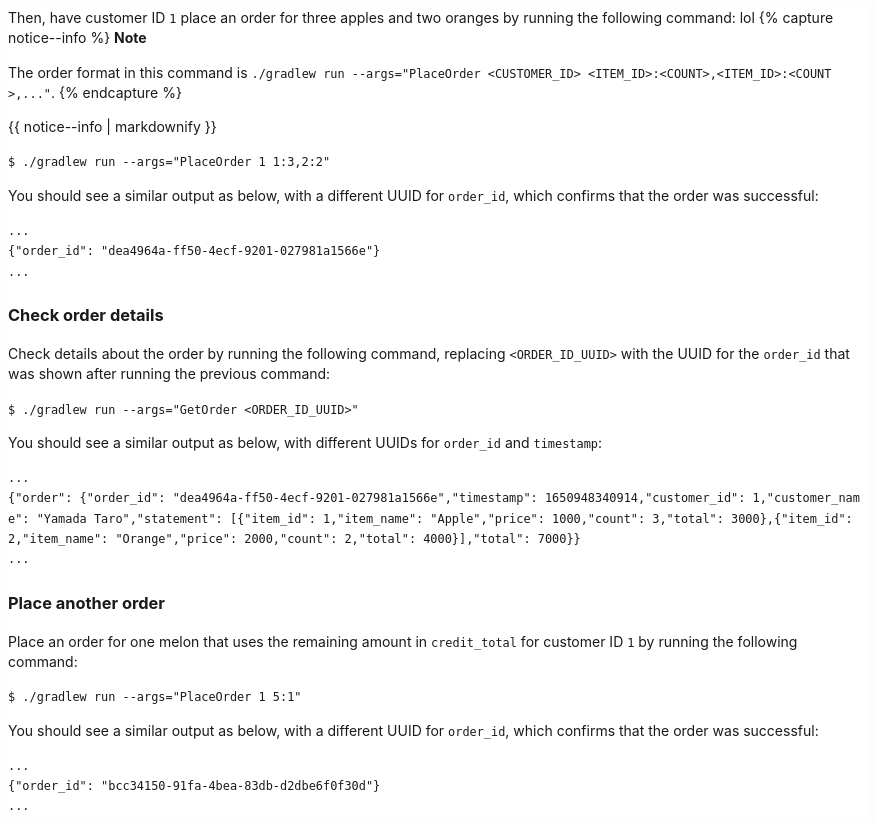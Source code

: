 Then, have customer ID `1` place an order for three apples and two oranges by running the following command:
lol
{% capture notice--info %}
**Note**

The order format in this command is `./gradlew run --args="PlaceOrder <CUSTOMER_ID> <ITEM_ID>:<COUNT>,<ITEM_ID>:<COUNT>,..."`.
{% endcapture %}

<div class="notice--info">{{ notice--info | markdownify }}</div>

```console
$ ./gradlew run --args="PlaceOrder 1 1:3,2:2"
```

You should see a similar output as below, with a different UUID for `order_id`, which confirms that the order was successful:

```console
...
{"order_id": "dea4964a-ff50-4ecf-9201-027981a1566e"}
...
```

### Check order details

Check details about the order by running the following command, replacing `<ORDER_ID_UUID>` with the UUID for the `order_id` that was shown after running the previous command:

```console
$ ./gradlew run --args="GetOrder <ORDER_ID_UUID>"
```

You should see a similar output as below, with different UUIDs for `order_id` and `timestamp`:

```console
...
{"order": {"order_id": "dea4964a-ff50-4ecf-9201-027981a1566e","timestamp": 1650948340914,"customer_id": 1,"customer_name": "Yamada Taro","statement": [{"item_id": 1,"item_name": "Apple","price": 1000,"count": 3,"total": 3000},{"item_id": 2,"item_name": "Orange","price": 2000,"count": 2,"total": 4000}],"total": 7000}}
...
```

### Place another order

Place an order for one melon that uses the remaining amount in `credit_total` for customer ID `1` by running the following command:

```console
$ ./gradlew run --args="PlaceOrder 1 5:1"
```

You should see a similar output as below, with a different UUID for `order_id`, which confirms that the order was successful:

```console
...
{"order_id": "bcc34150-91fa-4bea-83db-d2dbe6f0f30d"}
...
```
